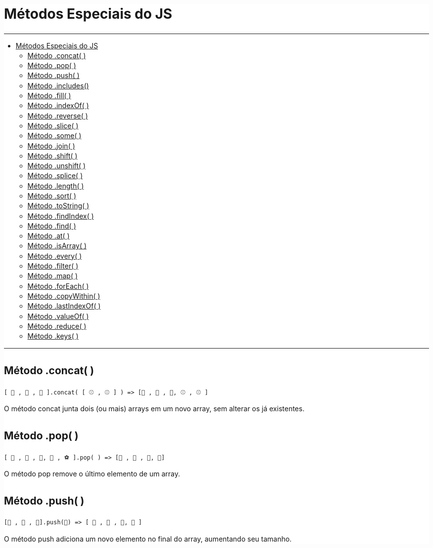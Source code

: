 # Métodos Especiais do JS

******
- [Métodos Especiais do JS](#métodos-especiais-do-js)
  - [Método .concat( )](#método-concat-)
  - [Método .pop( )](#método-pop-)
  - [Método .push( )](#método-push-)
  - [Método .includes()](#método-includes)
  - [Método .fill( )](#método-fill-)
  - [Método .indexOf( )](#método-indexof-)
  - [Método .reverse( )](#método-reverse-)
  - [Método .slice( )](#método-slice-)
  - [Método .some( )](#método-some-)
  - [Método .join( )](#método-join-)
  - [Método .shift( )](#método-shift-)
  - [Método .unshift( )](#método-unshift-)
  - [Método .splice( )](#método-splice-)
  - [Método .length( )](#método-length-)
  - [Método .sort( )](#método-sort-)
  - [Método .toString( )](#método-tostring-)
  - [Método .findIndex( )](#método-findindex-)
  - [Método .find( )](#método-find-)
  - [Método .at( )](#método-at-)
  - [Método .isArray( )](#método-isarray-)
  - [Método .every( )](#método-every-)
  - [Método .filter( )](#método-filter-)
  - [Método .map( )](#método-map-)
  - [Método .forEach( )](#método-foreach-)
  - [Método .copyWithin( )](#método-copywithin-)
  - [Método .lastIndexOf( )](#método-lastindexof-)
  - [Método .valueOf( )](#método-valueof-)
  - [Método .reduce( )](#método-reduce-)
  - [Método .keys( )](#método-keys-)
******

## Método .concat( )
~~~
[ 🏀 , 🏀 , 🏀 ].concat( [ ⚾ , ⚾ ] ) => [🏀 , 🏀 , 🏀, ⚾ , ⚾ ]
~~~

O método concat junta dois (ou mais) arrays em um novo array, sem alterar os já existentes.

## Método .pop( )
~~~
[ 🏀 , 🏀 , 🏀, 🏀 , ⚽ ].pop( ) => [🏀 , 🏀 , 🏀, 🏀]
~~~

O método pop remove o último elemento de um array.

## Método .push( )
~~~
[🏀 , 🏀 , 🏀].push(🏈) => [ 🏀 , 🏀 , 🏀, 🏈 ]
~~~
O método push adiciona um novo elemento no final do array, aumentando seu tamanho.
